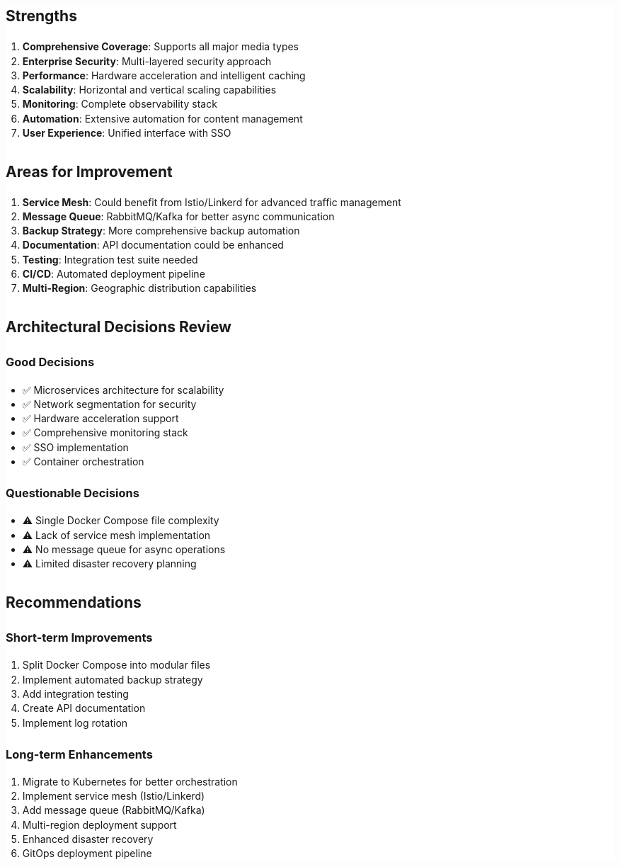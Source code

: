## Strengths

1. **Comprehensive Coverage**: Supports all major media types
2. **Enterprise Security**: Multi-layered security approach
3. **Performance**: Hardware acceleration and intelligent caching
4. **Scalability**: Horizontal and vertical scaling capabilities
5. **Monitoring**: Complete observability stack
6. **Automation**: Extensive automation for content management
7. **User Experience**: Unified interface with SSO

## Areas for Improvement

1. **Service Mesh**: Could benefit from Istio/Linkerd for advanced traffic management
2. **Message Queue**: RabbitMQ/Kafka for better async communication
3. **Backup Strategy**: More comprehensive backup automation
4. **Documentation**: API documentation could be enhanced
5. **Testing**: Integration test suite needed
6. **CI/CD**: Automated deployment pipeline
7. **Multi-Region**: Geographic distribution capabilities

## Architectural Decisions Review

### Good Decisions
- ✅ Microservices architecture for scalability
- ✅ Network segmentation for security
- ✅ Hardware acceleration support
- ✅ Comprehensive monitoring stack
- ✅ SSO implementation
- ✅ Container orchestration

### Questionable Decisions
- ⚠️ Single Docker Compose file complexity
- ⚠️ Lack of service mesh implementation
- ⚠️ No message queue for async operations
- ⚠️ Limited disaster recovery planning

## Recommendations

### Short-term Improvements
1. Split Docker Compose into modular files
2. Implement automated backup strategy
3. Add integration testing
4. Create API documentation
5. Implement log rotation

### Long-term Enhancements
1. Migrate to Kubernetes for better orchestration
2. Implement service mesh (Istio/Linkerd)
3. Add message queue (RabbitMQ/Kafka)
4. Multi-region deployment support
5. Enhanced disaster recovery
6. GitOps deployment pipeline
